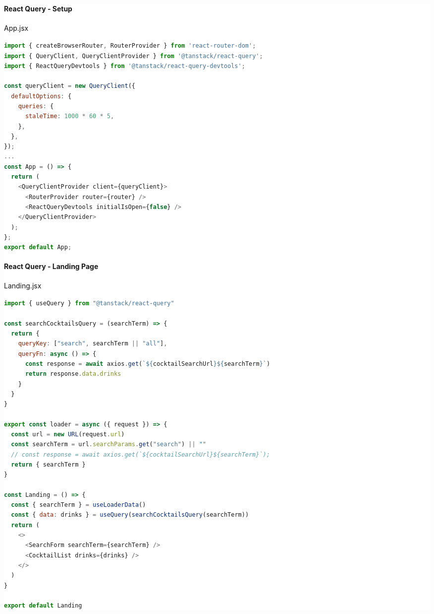 #### React Query - Setup

App.jsx

```js
import { createBrowserRouter, RouterProvider } from 'react-router-dom';
import { QueryClient, QueryClientProvider } from '@tanstack/react-query';
import { ReactQueryDevtools } from '@tanstack/react-query-devtools';

const queryClient = new QueryClient({
  defaultOptions: {
    queries: {
      staleTime: 1000 * 60 * 5,
    },
  },
});
...
const App = () => {
  return (
    <QueryClientProvider client={queryClient}>
      <RouterProvider router={router} />
      <ReactQueryDevtools initialIsOpen={false} />
    </QueryClientProvider>
  );
};
export default App;

```

#### React Query - Landing Page

Landing.jsx

```js
import { useQuery } from "@tanstack/react-query"

const searchCocktailsQuery = (searchTerm) => {
  return {
    queryKey: ["search", searchTerm || "all"],
    queryFn: async () => {
      const response = await axios.get(`${cocktailSearchUrl}${searchTerm}`)
      return response.data.drinks
    }
  }
}

export const loader = async ({ request }) => {
  const url = new URL(request.url)
  const searchTerm = url.searchParams.get("search") || ""
  // const response = await axios.get(`${cocktailSearchUrl}${searchTerm}`);
  return { searchTerm }
}

const Landing = () => {
  const { searchTerm } = useLoaderData()
  const { data: drinks } = useQuery(searchCocktailsQuery(searchTerm))
  return (
    <>
      <SearchForm searchTerm={searchTerm} />
      <CocktailList drinks={drinks} />
    </>
  )
}

export default Landing
```
